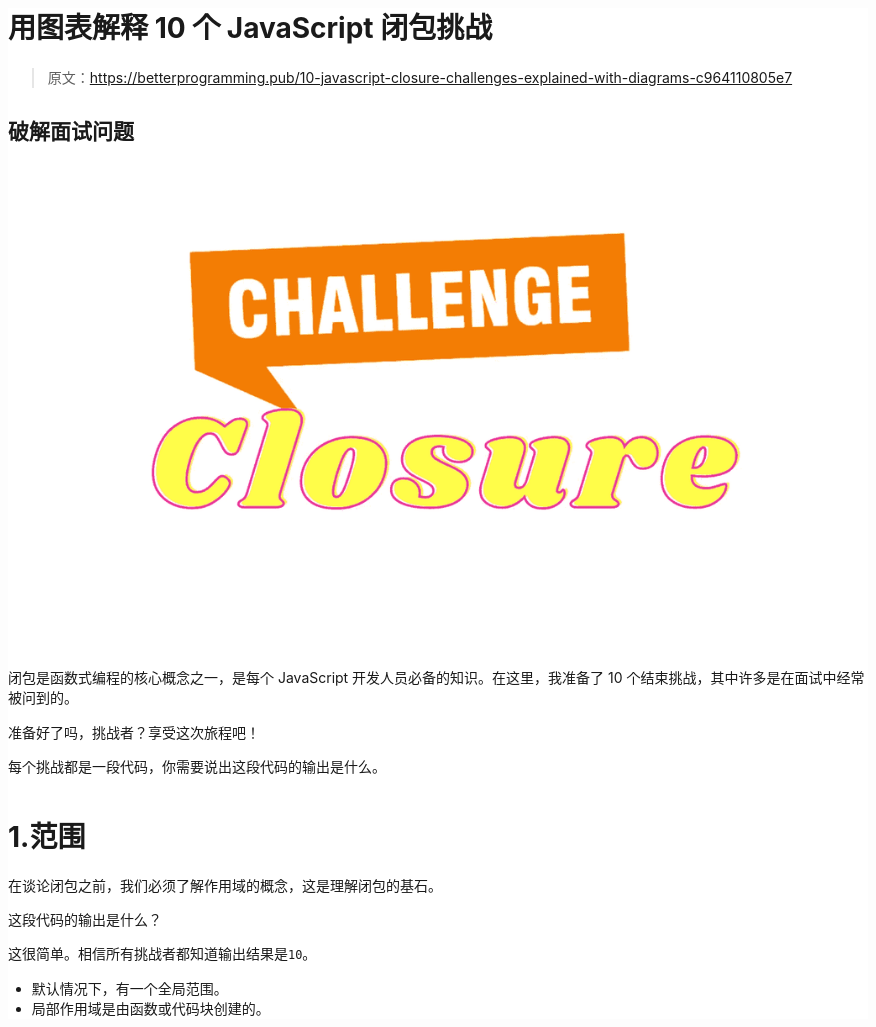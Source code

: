 # 用图表解释 10 个 JavaScript 闭包挑战

> 原文：<https://betterprogramming.pub/10-javascript-closure-challenges-explained-with-diagrams-c964110805e7>

## 破解面试问题

![](img/cf8f9c69d9f89a8c9a25f27424b829e2.png)

闭包是函数式编程的核心概念之一，是每个 JavaScript 开发人员必备的知识。在这里，我准备了 10 个结束挑战，其中许多是在面试中经常被问到的。

准备好了吗，挑战者？享受这次旅程吧！

每个挑战都是一段代码，你需要说出这段代码的输出是什么。

# 1.范围

在谈论闭包之前，我们必须了解作用域的概念，这是理解闭包的基石。

这段代码的输出是什么？

这很简单。相信所有挑战者都知道输出结果是`10`。

*   默认情况下，有一个全局范围。
*   局部作用域是由函数或代码块创建的。
